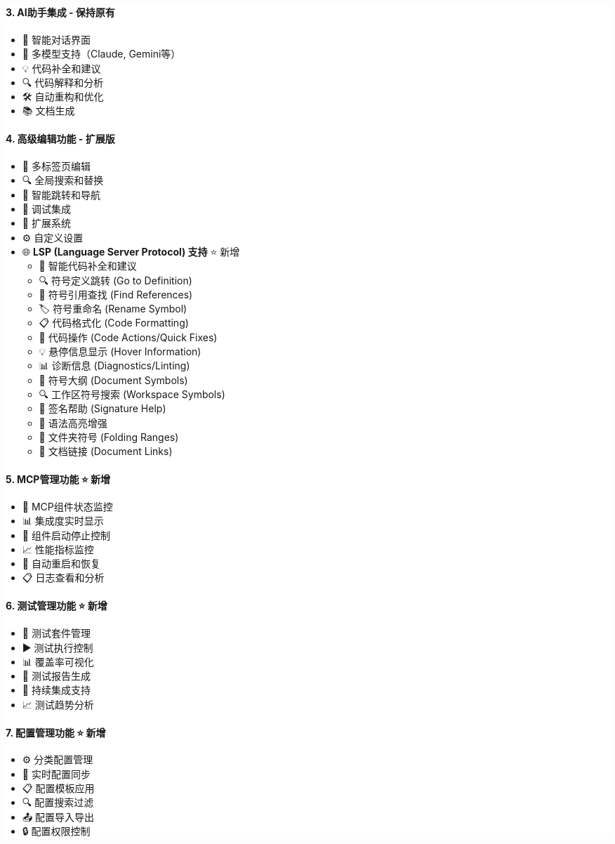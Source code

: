 #### **3. AI助手集成 - 保持原有**
- 💬 智能对话界面
- 🤖 多模型支持（Claude, Gemini等）
- 💡 代码补全和建议
- 🔍 代码解释和分析
- 🛠️ 自动重构和优化
- 📚 文档生成

#### **4. 高级编辑功能 - 扩展版**
- 📑 多标签页编辑
- 🔍 全局搜索和替换
- 🎯 智能跳转和导航
- 🐛 调试集成
- 🔧 扩展系统
- ⚙️ 自定义设置
- 🌐 **LSP (Language Server Protocol) 支持** ⭐ 新增
  - 📝 智能代码补全和建议
  - 🔍 符号定义跳转 (Go to Definition)
  - 📖 符号引用查找 (Find References)
  - 🏷️ 符号重命名 (Rename Symbol)
  - 📋 代码格式化 (Code Formatting)
  - 🔧 代码操作 (Code Actions/Quick Fixes)
  - 💡 悬停信息显示 (Hover Information)
  - 📊 诊断信息 (Diagnostics/Linting)
  - 🎯 符号大纲 (Document Symbols)
  - 🔍 工作区符号搜索 (Workspace Symbols)
  - 📝 签名帮助 (Signature Help)
  - 🎨 语法高亮增强
  - 📁 文件夹符号 (Folding Ranges)
  - 🔗 文档链接 (Document Links)

#### **5. MCP管理功能 ⭐ 新增**
- 🔧 MCP组件状态监控
- 📊 集成度实时显示
- 🚀 组件启动停止控制
- 📈 性能指标监控
- 🔄 自动重启和恢复
- 📋 日志查看和分析

#### **6. 测试管理功能 ⭐ 新增**
- 🧪 测试套件管理
- ▶️ 测试执行控制
- 📊 覆盖率可视化
- 📄 测试报告生成
- 🔄 持续集成支持
- 📈 测试趋势分析

#### **7. 配置管理功能 ⭐ 新增**
- ⚙️ 分类配置管理
- 🔄 实时配置同步
- 📋 配置模板应用
- 🔍 配置搜索过滤
- 📤 配置导入导出
- 🔒 配置权限控制
